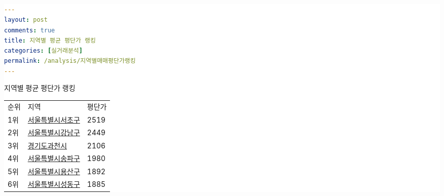 ```yaml
---
layout: post
comments: true
title: 지역별 평균 평단가 랭킹
categories: [실거래분석]
permalink: /analysis/지역별매매평단가랭킹
---
```


지역별 평균 평단가 랭킹

<table>
  <tr>
    <td>순위</td>
    <td>지역</td>
    <td>평단가</td>
  </tr>

  <tr>
    <td>1위</td>
    <td><a href="/apt/서울특별시서초구{dong}">서울특별시서초구</a></td>
    <td>2519</td>
  </tr>

  <tr>
    <td>2위</td>
    <td><a href="/apt/서울특별시강남구{dong}">서울특별시강남구</a></td>
    <td>2449</td>
  </tr>

  <tr>
    <td>3위</td>
    <td><a href="/apt/경기도과천시{dong}">경기도과천시</a></td>
    <td>2106</td>
  </tr>

  <tr>
    <td>4위</td>
    <td><a href="/apt/서울특별시송파구{dong}">서울특별시송파구</a></td>
    <td>1980</td>
  </tr>

  <tr>
    <td>5위</td>
    <td><a href="/apt/서울특별시용산구{dong}">서울특별시용산구</a></td>
    <td>1892</td>
  </tr>

  <tr>
    <td>6위</td>
    <td><a href="/apt/서울특별시성동구{dong}">서울특별시성동구</a></td>
    <td>1885</td>
  </tr>
